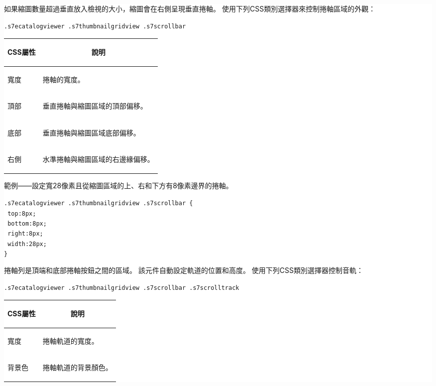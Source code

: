 如果縮圖數量超過垂直放入檢視的大小，縮圖會在右側呈現垂直捲軸。 使用下列CSS類別選擇器來控制捲軸區域的外觀：

`.s7ecatalogviewer .s7thumbnailgridview .s7scrollbar`

<table id="table_F05EC87CD9A946DB9B4B2B48E0784168"> 
 <thead> 
  <tr> 
   <th colname="col1" class="entry"> <p> CSS屬性 </p> </th> 
   <th colname="col2" class="entry"> <p>說明 </p> </th> 
  </tr> 
 </thead>
 <tbody> 
  <tr> 
   <td colname="col1"> <p> <span class="codeph"> 寬度  </span> </p> </td> 
   <td colname="col2"> <p>捲軸的寬度。 </p> </td> 
  </tr> 
  <tr> 
   <td colname="col1"> <p> <span class="codeph"> 頂部 </span> </p> </td> 
   <td colname="col2"> <p> 垂直捲軸與縮圖區域的頂部偏移。 </p> </td> 
  </tr> 
  <tr> 
   <td colname="col1"> <p> <span class="codeph"> 底部 </span> </p> </td> 
   <td colname="col2"> <p>垂直捲軸與縮圖區域底部偏移。 </p> </td> 
  </tr> 
  <tr> 
   <td colname="col1"> <p> <span class="codeph"> 右側 </span> </p> </td> 
   <td colname="col2"> <p> 水準捲軸與縮圖區域的右邊緣偏移。 </p> </td> 
  </tr> 
 </tbody> 
</table>

範例——設定寬28像素且從縮圖區域的上、右和下方有8像素邊界的捲軸。

```
.s7ecatalogviewer .s7thumbnailgridview .s7scrollbar { 
 top:8px; 
 bottom:8px; 
 right:8px; 
 width:28px; 
}
```

捲軸列是頂端和底部捲軸按鈕之間的區域。 該元件自動設定軌道的位置和高度。 使用下列CSS類別選擇器控制音軌：

`.s7ecatalogviewer .s7thumbnailgridview .s7scrollbar .s7scrolltrack`

<table id="table_EF1B91F9E984451EB0AB48175D917726"> 
 <thead> 
  <tr> 
   <th colname="col1" class="entry"> <p> CSS屬性 </p> </th> 
   <th colname="col2" class="entry"> <p>說明 </p> </th> 
  </tr> 
 </thead>
 <tbody> 
  <tr> 
   <td colname="col1"> <p> <span class="codeph"> 寬度  </span> </p> </td> 
   <td colname="col2"> <p>捲軸軌道的寬度。 </p> </td> 
  </tr> 
  <tr> 
   <td colname="col1"> <p> <span class="codeph"> 背景色  </span> </p> </td> 
   <td colname="col2"> <p> 捲軸軌道的背景顏色。 </p> </td> 
  </tr> 
 </tbody> 
</table>
